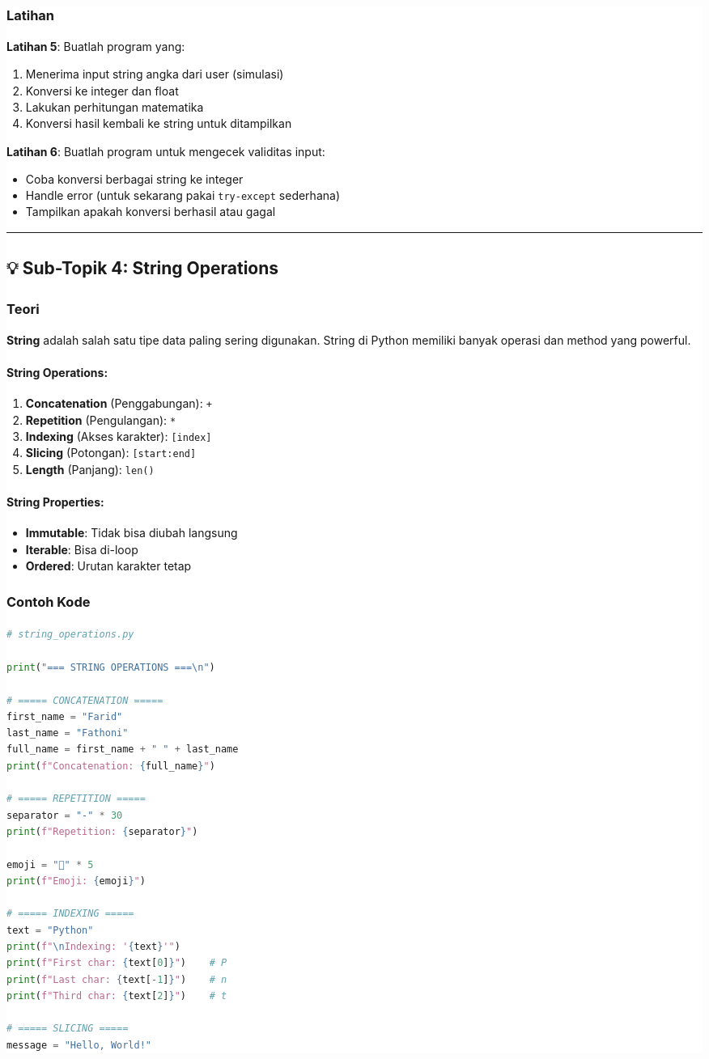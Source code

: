### **Latihan**

**Latihan 5**: Buatlah program yang:
1. Menerima input string angka dari user (simulasi)
2. Konversi ke integer dan float
3. Lakukan perhitungan matematika
4. Konversi hasil kembali ke string untuk ditampilkan

**Latihan 6**: Buatlah program untuk mengecek validitas input:
- Coba konversi berbagai string ke integer
- Handle error (untuk sekarang pakai `try-except` sederhana)
- Tampilkan apakah konversi berhasil atau gagal

---

## 💡 Sub-Topik 4: String Operations

### **Teori**

**String** adalah salah satu tipe data paling sering digunakan. String di Python memiliki banyak operasi dan method yang powerful.

#### **String Operations:**

1. **Concatenation** (Penggabungan): `+`
2. **Repetition** (Pengulangan): `*`
3. **Indexing** (Akses karakter): `[index]`
4. **Slicing** (Potongan): `[start:end]`
5. **Length** (Panjang): `len()`

#### **String Properties:**
- **Immutable**: Tidak bisa diubah langsung
- **Iterable**: Bisa di-loop
- **Ordered**: Urutan karakter tetap

### **Contoh Kode**

```python
# string_operations.py

print("=== STRING OPERATIONS ===\n")

# ===== CONCATENATION =====
first_name = "Farid"
last_name = "Fathoni"
full_name = first_name + " " + last_name
print(f"Concatenation: {full_name}")

# ===== REPETITION =====
separator = "-" * 30
print(f"Repetition: {separator}")

emoji = "💜" * 5
print(f"Emoji: {emoji}")

# ===== INDEXING =====
text = "Python"
print(f"\nIndexing: '{text}'")
print(f"First char: {text[0]}")    # P
print(f"Last char: {text[-1]}")    # n
print(f"Third char: {text[2]}")    # t

# ===== SLICING =====
message = "Hello, World!"
```